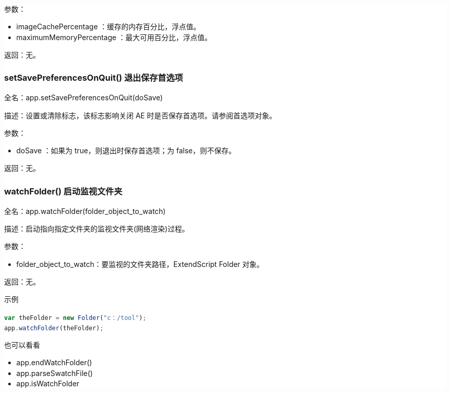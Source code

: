参数：

- imageCachePercentage ：缓存的内存百分比，浮点值。
- maximumMemoryPercentage ：最大可用百分比，浮点值。

返回：无。

### setSavePreferencesOnQuit() 退出保存首选项

全名：app.setSavePreferencesOnQuit(doSave)

描述：设置或清除标志，该标志影响关闭 AE 时是否保存首选项。请参阅首选项对象。

参数：

- doSave ：如果为 true，则退出时保存首选项；为 false，则不保存。

返回：无。

### watchFolder() 启动监视文件夹

全名：app.watchFolder(folder_object_to_watch)

描述：启动指向指定文件夹的监视文件夹(网络渲染)过程。

参数：

- folder_object_to_watch：要监视的文件夹路径，ExtendScript Folder 对象。

返回：无。

示例

```javascript
var theFolder = new Folder("c：/tool");
app.watchFolder(theFolder);
```

也可以看看

- app.endWatchFolder()
- app.parseSwatchFile()
- app.isWatchFolder
